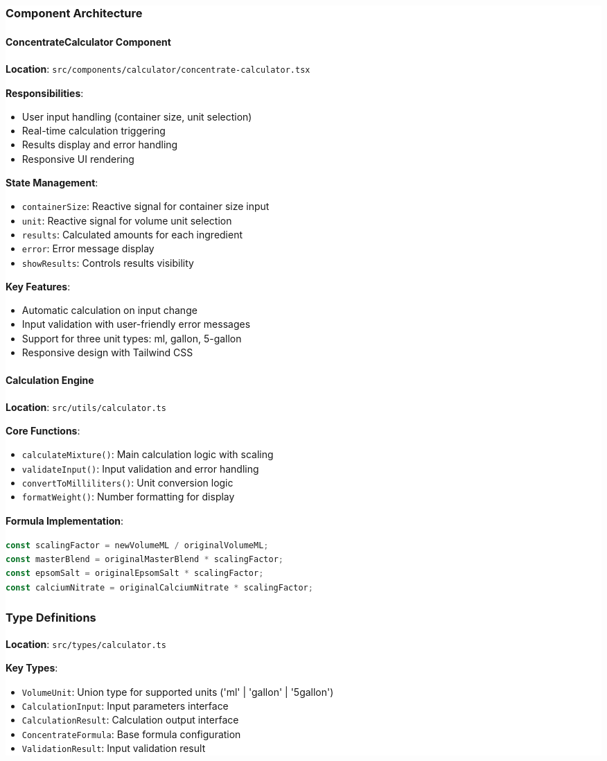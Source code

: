
### Component Architecture

#### ConcentrateCalculator Component

**Location**: `src/components/calculator/concentrate-calculator.tsx`

**Responsibilities**:

- User input handling (container size, unit selection)
- Real-time calculation triggering
- Results display and error handling
- Responsive UI rendering

**State Management**:

- `containerSize`: Reactive signal for container size input
- `unit`: Reactive signal for volume unit selection
- `results`: Calculated amounts for each ingredient
- `error`: Error message display
- `showResults`: Controls results visibility

**Key Features**:

- Automatic calculation on input change
- Input validation with user-friendly error messages
- Support for three unit types: ml, gallon, 5-gallon
- Responsive design with Tailwind CSS

#### Calculation Engine

**Location**: `src/utils/calculator.ts`

**Core Functions**:

- `calculateMixture()`: Main calculation logic with scaling
- `validateInput()`: Input validation and error handling
- `convertToMilliliters()`: Unit conversion logic
- `formatWeight()`: Number formatting for display

**Formula Implementation**:

```typescript
const scalingFactor = newVolumeML / originalVolumeML;
const masterBlend = originalMasterBlend * scalingFactor;
const epsomSalt = originalEpsomSalt * scalingFactor;
const calciumNitrate = originalCalciumNitrate * scalingFactor;
```

### Type Definitions

**Location**: `src/types/calculator.ts`

**Key Types**:

- `VolumeUnit`: Union type for supported units ('ml' | 'gallon' | '5gallon')
- `CalculationInput`: Input parameters interface
- `CalculationResult`: Calculation output interface
- `ConcentrateFormula`: Base formula configuration
- `ValidationResult`: Input validation result
